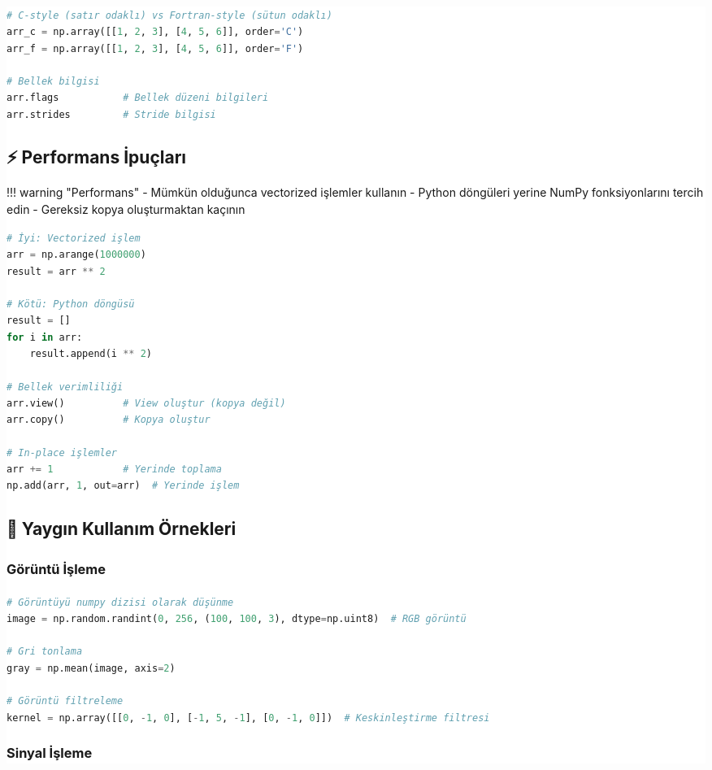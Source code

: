 ```python
# C-style (satır odaklı) vs Fortran-style (sütun odaklı)
arr_c = np.array([[1, 2, 3], [4, 5, 6]], order='C')
arr_f = np.array([[1, 2, 3], [4, 5, 6]], order='F')

# Bellek bilgisi
arr.flags           # Bellek düzeni bilgileri
arr.strides         # Stride bilgisi
```

## ⚡ Performans İpuçları

!!! warning "Performans"
    - Mümkün olduğunca vectorized işlemler kullanın
    - Python döngüleri yerine NumPy fonksiyonlarını tercih edin
    - Gereksiz kopya oluşturmaktan kaçının

```python
# İyi: Vectorized işlem
arr = np.arange(1000000)
result = arr ** 2

# Kötü: Python döngüsü
result = []
for i in arr:
    result.append(i ** 2)

# Bellek verimliliği
arr.view()          # View oluştur (kopya değil)
arr.copy()          # Kopya oluştur

# In-place işlemler
arr += 1            # Yerinde toplama
np.add(arr, 1, out=arr)  # Yerinde işlem
```

## 🎨 Yaygın Kullanım Örnekleri

### Görüntü İşleme

```python
# Görüntüyü numpy dizisi olarak düşünme
image = np.random.randint(0, 256, (100, 100, 3), dtype=np.uint8)  # RGB görüntü

# Gri tonlama
gray = np.mean(image, axis=2)

# Görüntü filtreleme
kernel = np.array([[0, -1, 0], [-1, 5, -1], [0, -1, 0]])  # Keskinleştirme filtresi
```

### Sinyal İşleme

